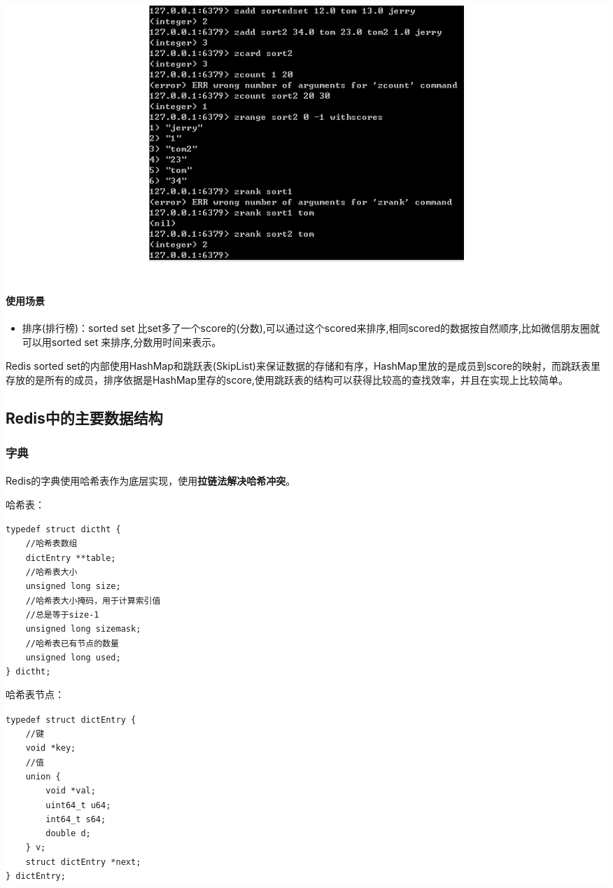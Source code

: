 <div align="center"> <img src="sortset.png" width="450"/> </div><br>

#### 使用场景

- 排序(排行榜)：sorted set 比set多了一个score的(分数),可以通过这个scored来排序,相同scored的数据按自然顺序,比如微信朋友圈就可以用sorted set 来排序,分数用时间来表示。

Redis sorted set的内部使用HashMap和跳跃表(SkipList)来保证数据的存储和有序，HashMap里放的是成员到score的映射，而跳跃表里存放的是所有的成员，排序依据是HashMap里存的score,使用跳跃表的结构可以获得比较高的查找效率，并且在实现上比较简单。

## Redis中的主要数据结构

### 字典

Redis的字典使用哈希表作为底层实现，使用**拉链法解决哈希冲突**。

哈希表：

	typedef struct dictht {
        //哈希表数组
	    dictEntry **table;
        //哈希表大小
	    unsigned long size;
        //哈希表大小掩码，用于计算索引值
        //总是等于size-1
	    unsigned long sizemask;
        //哈希表已有节点的数量
	    unsigned long used;
	} dictht;

哈希表节点：

	typedef struct dictEntry {
        //键
	    void *key;
        //值
	    union {
	        void *val;
	        uint64_t u64;
	        int64_t s64;
	        double d;
	    } v;
	    struct dictEntry *next;
	} dictEntry;
